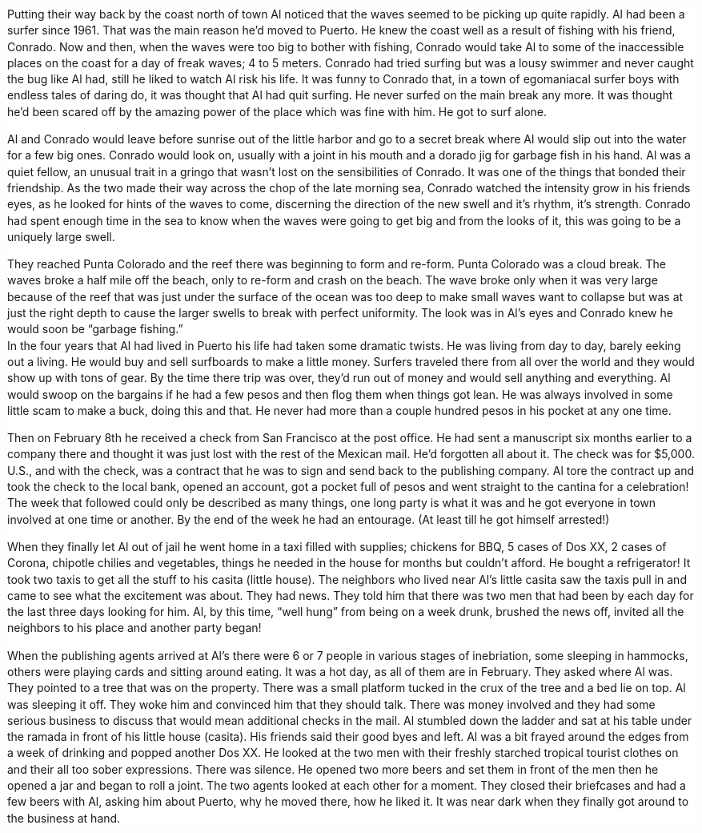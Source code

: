 <p>Putting their way back by the coast north of town Al noticed that the waves seemed to be picking up quite rapidly. Al had been a surfer since 1961. That was the main reason he’d moved to Puerto. He knew the coast well as a result of fishing with his friend, Conrado. Now and then, when the waves were too big to bother with fishing, Conrado would take Al to some of the inaccessible places on the coast for a day of freak waves; 4 to 5 meters. Conrado had tried surfing but was a lousy swimmer and never caught the bug like Al had, still he liked to watch Al risk his life. It was funny to Conrado that, in a town of egomaniacal surfer boys with endless tales of daring do, it was thought that Al had quit surfing. He never surfed on the main break any more. It was thought he’d been scared off by the amazing power of the place which was fine with him. He got to surf alone.</p>

<p>Al and Conrado would leave before sunrise out of the little harbor and go to a secret break where Al would slip out into the water for a few big ones. Conrado would look on, usually with a joint in his mouth and a dorado jig for garbage fish in his hand. Al was a quiet fellow, an unusual trait in a gringo that wasn’t lost on the sensibilities of Conrado. It was one of the things that bonded their friendship. As the two made their way across the chop of the late morning sea, Conrado watched the intensity grow in his friends eyes, as he looked for hints of the waves to come, discerning the direction of the new swell and it’s rhythm, it’s strength. Conrado had spent enough time in the sea to know when the waves were going to get big and from the looks of it, this was going to be a uniquely large swell.</p>

<p>They reached Punta Colorado and the reef there was beginning to form and re-form. Punta Colorado was a cloud break. The waves broke a half mile off the beach, only to re-form and crash on the beach. The wave broke only when it was very large because of the reef that was just under the surface of the ocean was too deep to make small waves want to collapse but was at just the right depth to cause the larger swells to break with perfect uniformity. The look was in Al’s eyes and Conrado knew he would soon be “garbage fishing.”<br>In the four years that Al had lived in Puerto his life had taken some dramatic twists. He was living from day to day, barely eeking out a living. He would buy and sell surfboards to make a little money. Surfers traveled there from all over the world and they would show up with tons of gear. By the time there trip was over, they’d run out of money and would sell anything and everything. Al would swoop on the bargains if he had a few pesos and then flog them when things got lean. He was always involved in some little scam to make a buck, doing this and that. He never had more than a couple hundred pesos in his pocket at any one time.</p>

<p>Then on February 8th he received a check from San Francisco at the post office. He had sent a manuscript six months earlier to a company there and thought it was just lost with the rest of the Mexican mail. He’d forgotten all about it. The check was for $5,000. U.S., and with the check, was a contract that he was to sign and send back to the publishing company. Al tore the contract up and took the check to the local bank, opened an account, got a pocket full of pesos and went straight to the cantina for a celebration! The week that followed could only be described as many things, one long party is what it was and he got everyone in town involved at one time or another. By the end of the week he had an entourage. (At least till he got himself arrested!)</p>

<p>When they finally let Al out of jail he went home in a taxi filled with supplies; chickens for BBQ, 5 cases of Dos XX, 2 cases of Corona, chipotle chilies and vegetables, things he needed in the house for months but couldn’t afford. He bought a refrigerator! It took two taxis to get all the stuff to his casita (little house). The neighbors who lived near Al’s little casita saw the taxis pull in and came to see what the excitement was about. They had news. They told him that there was two men that had been by each day for the last three days looking for him. Al, by this time, “well hung” from being on a week drunk, brushed the news off, invited all the neighbors to his place and another party began!</p>

<p>When the publishing agents arrived at Al’s there were 6 or 7 people in various stages of inebriation, some sleeping in hammocks, others were playing cards and sitting around eating. It was a hot day, as all of them are in February. They asked where Al was. They pointed to a tree that was on the property. There was a small platform tucked in the crux of the tree and a bed lie on top. Al was sleeping it off. They woke him and convinced him that they should talk. There was money involved and they had some serious business to discuss that would mean additional checks in the mail. Al stumbled down the ladder and sat at his table under the ramada in front of his little house (casita). His friends said their good byes and left. Al was a bit frayed around the edges from a week of drinking and popped another Dos XX. He looked at the two men with their freshly starched tropical tourist clothes on and their all too sober expressions. There was silence. He opened two more beers and set them in front of the men then he opened a jar and began to roll a joint. The two agents looked at each other for a moment. They closed their briefcases and had a few beers with Al, asking him about Puerto, why he moved there, how he liked it. It was near dark when they finally got around to the business at hand.</p>
